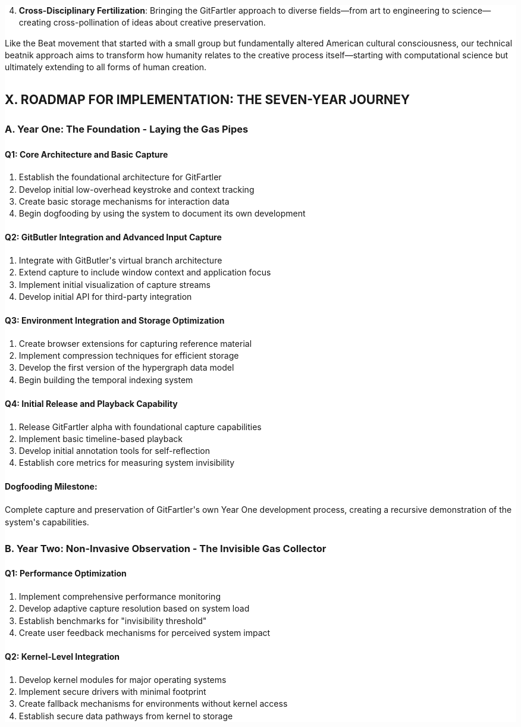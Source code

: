 4. **Cross-Disciplinary Fertilization**: Bringing the GitFartler approach to diverse fields—from art to engineering to science—creating cross-pollination of ideas about creative preservation.

Like the Beat movement that started with a small group but fundamentally altered American cultural consciousness, our technical beatnik approach aims to transform how humanity relates to the creative process itself—starting with computational science but ultimately extending to all forms of human creation.

## X. ROADMAP FOR IMPLEMENTATION: THE SEVEN-YEAR JOURNEY

### A. Year One: The Foundation - Laying the Gas Pipes

#### Q1: Core Architecture and Basic Capture
1. Establish the foundational architecture for GitFartler
2. Develop initial low-overhead keystroke and context tracking
3. Create basic storage mechanisms for interaction data
4. Begin dogfooding by using the system to document its own development

#### Q2: GitButler Integration and Advanced Input Capture
1. Integrate with GitButler's virtual branch architecture
2. Extend capture to include window context and application focus
3. Implement initial visualization of capture streams
4. Develop initial API for third-party integration

#### Q3: Environment Integration and Storage Optimization
1. Create browser extensions for capturing reference material
2. Implement compression techniques for efficient storage
3. Develop the first version of the hypergraph data model
4. Begin building the temporal indexing system

#### Q4: Initial Release and Playback Capability
1. Release GitFartler alpha with foundational capture capabilities
2. Implement basic timeline-based playback
3. Develop initial annotation tools for self-reflection
4. Establish core metrics for measuring system invisibility

#### Dogfooding Milestone:
Complete capture and preservation of GitFartler's own Year One development process, creating a recursive demonstration of the system's capabilities.

### B. Year Two: Non-Invasive Observation - The Invisible Gas Collector

#### Q1: Performance Optimization
1. Implement comprehensive performance monitoring
2. Develop adaptive capture resolution based on system load
3. Establish benchmarks for "invisibility threshold"
4. Create user feedback mechanisms for perceived system impact

#### Q2: Kernel-Level Integration
1. Develop kernel modules for major operating systems
2. Implement secure drivers with minimal footprint
3. Create fallback mechanisms for environments without kernel access
4. Establish secure data pathways from kernel to storage
